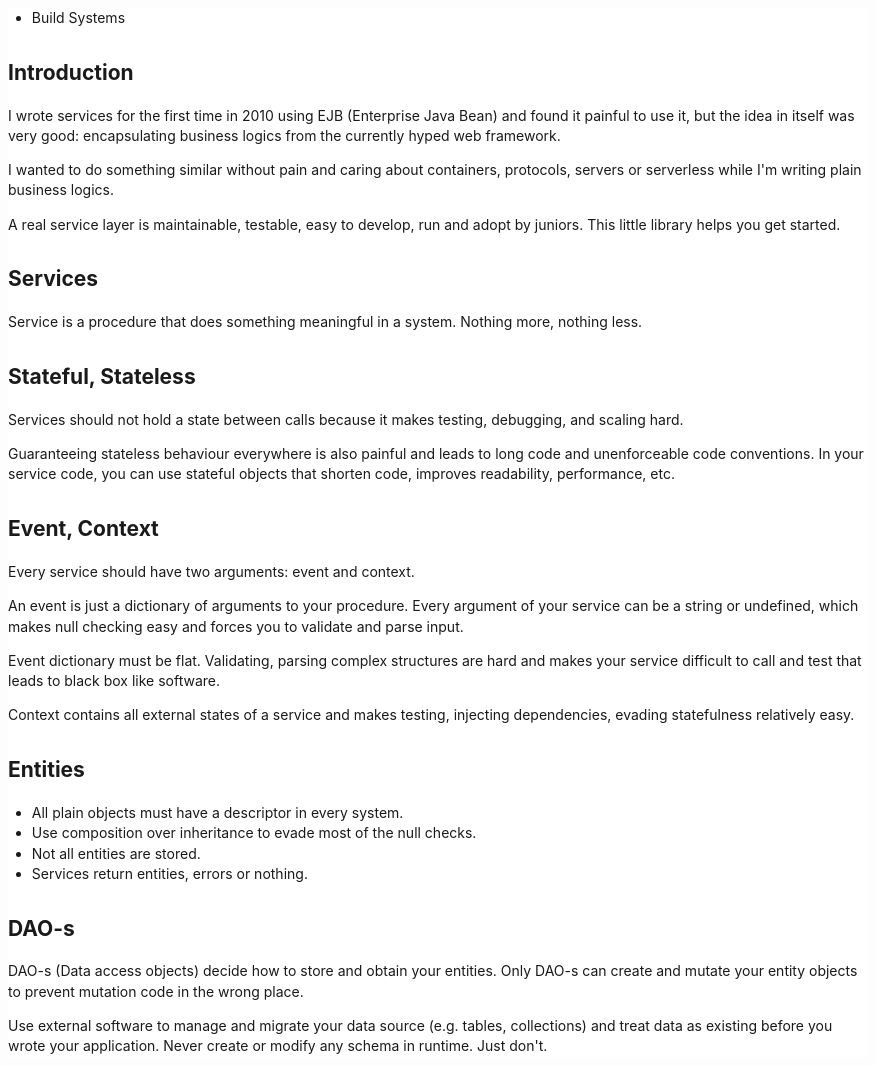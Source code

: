 * Build Systems

Introduction
------------
I wrote services for the first time in 2010 using EJB (Enterprise Java Bean) and found it painful to use it, but the idea in itself was very good: encapsulating business logics from the currently hyped web framework.

I wanted to do something similar without pain and caring about containers, protocols, servers or serverless while I'm writing plain business logics.

A real service layer is maintainable, testable, easy to develop, run and adopt by juniors. This little library helps you get started.

Services
--------
Service is a procedure that does something meaningful in a system. Nothing more, nothing less.

Stateful, Stateless
-------------------
Services should not hold a state between calls because it makes testing, debugging, and scaling hard.

Guaranteeing stateless behaviour everywhere is also painful and leads to long code and unenforceable code conventions. In your service code, you can use stateful objects that shorten code, improves readability, performance, etc.

Event, Context
--------------
Every service should have two arguments: event and context.

An event is just a dictionary of arguments to your procedure. Every argument of your service can be a string or undefined, which makes null checking easy and forces you to validate and parse input.

Event dictionary must be flat. Validating, parsing complex structures are hard and makes your service difficult to call and test that leads to black box like software.

Context contains all external states of a service and makes testing, injecting dependencies, evading statefulness relatively easy.

Entities
--------
* All plain objects must have a descriptor in every system.
* Use composition over inheritance to evade most of the null checks.
* Not all entities are stored.
* Services return entities, errors or nothing.

DAO-s
-----
DAO-s (Data access objects) decide how to store and obtain your entities. Only DAO-s can create and mutate your entity objects to prevent mutation code in the wrong place.

Use external software to manage and migrate your data source (e.g. tables, collections) and treat data as existing before you wrote your application. Never create or modify any schema in runtime. Just don't.
